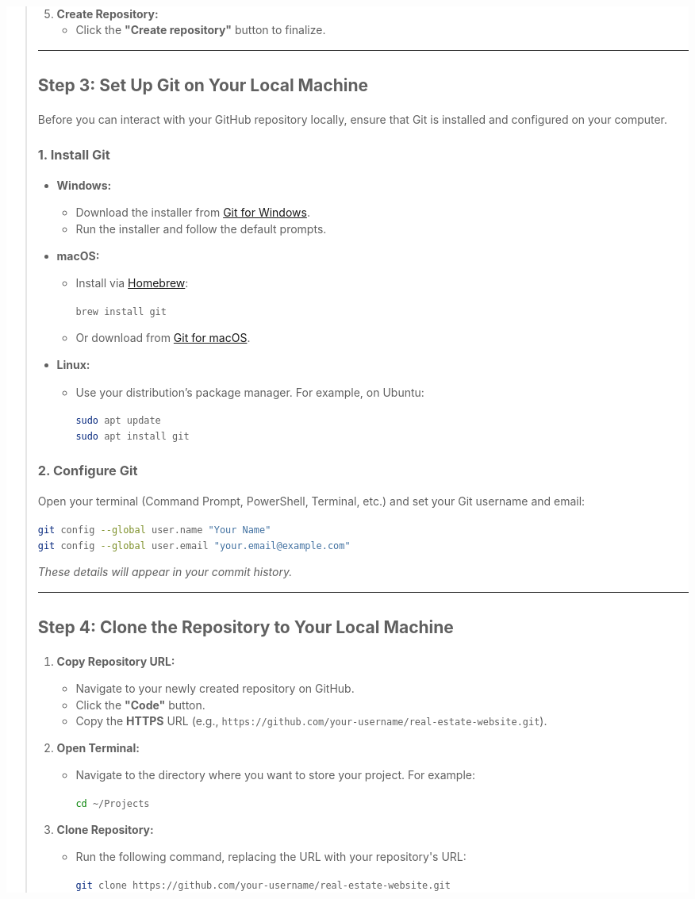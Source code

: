 >
> 5. **Create Repository:**
>    - Click the **"Create repository"** button to finalize.
>
> ---
>
> ## **Step 3: Set Up Git on Your Local Machine**
>
> Before you can interact with your GitHub repository locally, ensure that Git is installed and configured on your computer.
>
> ### **1. Install Git**
>
> - **Windows:**
>   - Download the installer from [Git for Windows](https://git-scm.com/download/win).
>   - Run the installer and follow the default prompts.
>
> - **macOS:**
>   - Install via [Homebrew](https://brew.sh/):
>     ```bash
>     brew install git
>     ```
>   - Or download from [Git for macOS](https://git-scm.com/download/mac).
>
> - **Linux:**
>   - Use your distribution’s package manager. For example, on Ubuntu:
>     ```bash
>     sudo apt update
>     sudo apt install git
>     ```
>
> ### **2. Configure Git**
>
> Open your terminal (Command Prompt, PowerShell, Terminal, etc.) and set your Git username and email:
>
> ```bash
> git config --global user.name "Your Name"
> git config --global user.email "your.email@example.com"
> ```
>
>
> *These details will appear in your commit history.*
>
> ---
>
> ## **Step 4: Clone the Repository to Your Local Machine**
>
> 1. **Copy Repository URL:**
>    - Navigate to your newly created repository on GitHub.
>    - Click the **"Code"** button.
>    - Copy the **HTTPS** URL (e.g., `https://github.com/your-username/real-estate-website.git`).
>
> 2. **Open Terminal:**
>    - Navigate to the directory where you want to store your project. For example:
>      ```bash
>      cd ~/Projects
>      ```
>
> 3. **Clone Repository:**
>    - Run the following command, replacing the URL with your repository's URL:
>      ```bash
>      git clone https://github.com/your-username/real-estate-website.git
>      ```